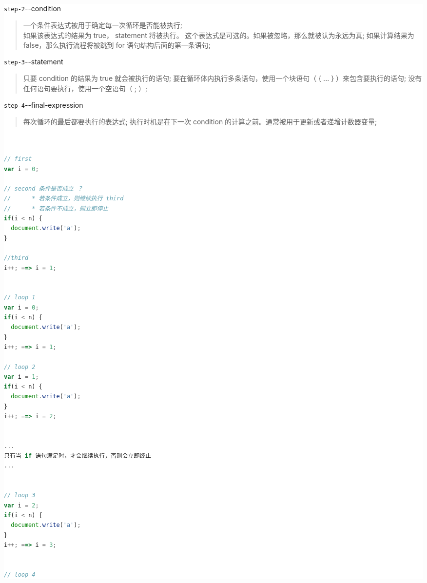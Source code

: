 `step-2`--condition

> 一个条件表达式被用于确定每一次循环是否能被执行;  
> 如果该表达式的结果为 true， statement 将被执行。 这个表达式是可选的。如果被忽略，那么就被认为永远为真;
> 如果计算结果为 false，那么执行流程将被跳到 for 语句结构后面的第一条语句;


`step-3`--statement

> 只要 condition 的结果为 true 就会被执行的语句;
> 要在循环体内执行多条语句，使用一个块语句（ { ... } ）来包含要执行的语句;
> 没有任何语句要执行，使用一个空语句（ ; ）;


`step-4`--final-expression

> 每次循环的最后都要执行的表达式;
> 执行时机是在下一次 condition 的计算之前。通常被用于更新或者递增计数器变量;





``` javascript


// first
var i = 0;

// second 条件是否成立 ？
//      * 若条件成立，则继续执行 third
//      * 若条件不成立，则立即停止
if(i < n) {
  document.write('a');
}

//third
i++; ==> i = 1;


// loop 1
var i = 0;
if(i < n) {
  document.write('a');
}
i++; ==> i = 1;

// loop 2
var i = 1;
if(i < n) {
  document.write('a');
}
i++; ==> i = 2;


...
只有当 if 语句满足时，才会继续执行，否则会立即终止
...


// loop 3
var i = 2;
if(i < n) {
  document.write('a');
}
i++; ==> i = 3;


// loop 4
```